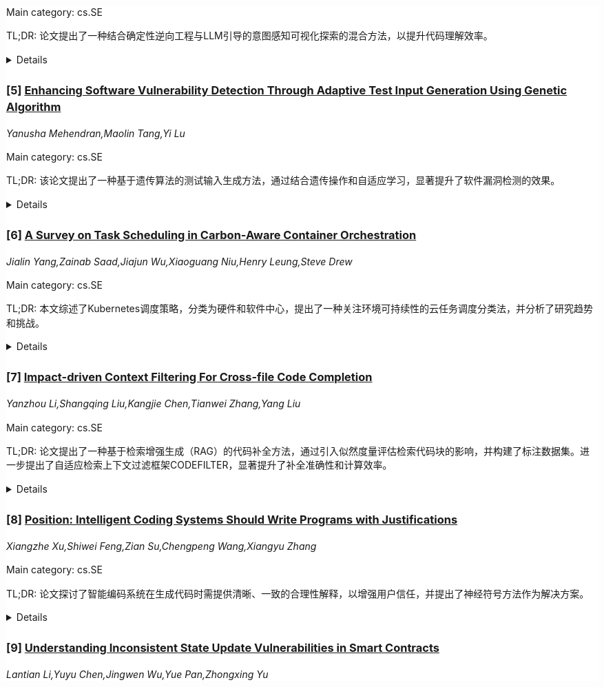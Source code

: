 Main category: cs.SE

TL;DR: 论文提出了一种结合确定性逆向工程与LLM引导的意图感知可视化探索的混合方法，以提升代码理解效率。


<details><summary>Details</summary></details>


### [5] [Enhancing Software Vulnerability Detection Through Adaptive Test Input Generation Using Genetic Algorithm](https://arxiv.org/abs/2508.05923)
*Yanusha Mehendran,Maolin Tang,Yi Lu*

Main category: cs.SE

TL;DR: 该论文提出了一种基于遗传算法的测试输入生成方法，通过结合遗传操作和自适应学习，显著提升了软件漏洞检测的效果。


<details><summary>Details</summary></details>


### [6] [A Survey on Task Scheduling in Carbon-Aware Container Orchestration](https://arxiv.org/abs/2508.05949)
*Jialin Yang,Zainab Saad,Jiajun Wu,Xiaoguang Niu,Henry Leung,Steve Drew*

Main category: cs.SE

TL;DR: 本文综述了Kubernetes调度策略，分类为硬件和软件中心，提出了一种关注环境可持续性的云任务调度分类法，并分析了研究趋势和挑战。


<details><summary>Details</summary></details>


### [7] [Impact-driven Context Filtering For Cross-file Code Completion](https://arxiv.org/abs/2508.05970)
*Yanzhou Li,Shangqing Liu,Kangjie Chen,Tianwei Zhang,Yang Liu*

Main category: cs.SE

TL;DR: 论文提出了一种基于检索增强生成（RAG）的代码补全方法，通过引入似然度量评估检索代码块的影响，并构建了标注数据集。进一步提出了自适应检索上下文过滤框架CODEFILTER，显著提升了补全准确性和计算效率。


<details><summary>Details</summary></details>


### [8] [Position: Intelligent Coding Systems Should Write Programs with Justifications](https://arxiv.org/abs/2508.06017)
*Xiangzhe Xu,Shiwei Feng,Zian Su,Chengpeng Wang,Xiangyu Zhang*

Main category: cs.SE

TL;DR: 论文探讨了智能编码系统在生成代码时需提供清晰、一致的合理性解释，以增强用户信任，并提出了神经符号方法作为解决方案。


<details><summary>Details</summary></details>


### [9] [Understanding Inconsistent State Update Vulnerabilities in Smart Contracts](https://arxiv.org/abs/2508.06192)
*Lantian Li,Yuyu Chen,Jingwen Wu,Yue Pan,Zhongxing Yu*
